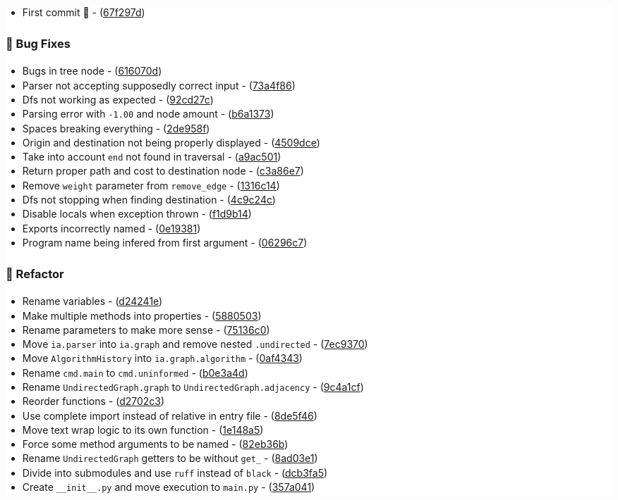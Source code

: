 - First commit :tada: - ([67f297d](https://github.com/hadronomy/PR1-IA-2425/commit/67f297d8ab2452fea29585c3eaddc61f4740f134))

### 🐛 Bug Fixes

- Bugs in tree node - ([616070d](https://github.com/hadronomy/PR1-IA-2425/commit/616070d38968d7522bb5db96ad7fca137656795f))
- Parser not accepting supposedly correct input - ([73a4f86](https://github.com/hadronomy/PR1-IA-2425/commit/73a4f861fe890d8751e3541452569b6be163350e))
- Dfs not working as expected - ([92cd27c](https://github.com/hadronomy/PR1-IA-2425/commit/92cd27c18ac0bfa67debcb16e5fc7d2b90952906))
- Parsing error with `-1.00` and node amount - ([b6a1373](https://github.com/hadronomy/PR1-IA-2425/commit/b6a1373b4e5807143dd9a182642c65901287c40a))
- Spaces breaking everything - ([2de958f](https://github.com/hadronomy/PR1-IA-2425/commit/2de958f36d0f32c297c49eecef0a1c31bf9bc102))
- Origin and destination not being properly displayed - ([4509dce](https://github.com/hadronomy/PR1-IA-2425/commit/4509dce12a21f923cd3787052df69dfc0bb6e835))
- Take into account `end` not found in traversal - ([a9ac501](https://github.com/hadronomy/PR1-IA-2425/commit/a9ac5011378fc9ca1b8efa637767ea8abac1af4f))
- Return proper path and cost to destination node - ([c3a86e7](https://github.com/hadronomy/PR1-IA-2425/commit/c3a86e7a0e66051a10497986cda2314b9f2776bc))
- Remove `weight` parameter from `remove_edge` - ([1316c14](https://github.com/hadronomy/PR1-IA-2425/commit/1316c14b05f59ef59f66f2808e94a4068ac116f2))
- Dfs not stopping when finding destination - ([4c9c24c](https://github.com/hadronomy/PR1-IA-2425/commit/4c9c24c479b572b4da3a16ea83ac20d04214b249))
- Disable locals when exception thrown - ([f1d9b14](https://github.com/hadronomy/PR1-IA-2425/commit/f1d9b147c08eb4a6e789f2c1b3fda615bc9eb6fd))
- Exports incorrectly named - ([0e19381](https://github.com/hadronomy/PR1-IA-2425/commit/0e193812777becc943a018257139634fb6aa7a2f))
- Program name being infered from first argument - ([06296c7](https://github.com/hadronomy/PR1-IA-2425/commit/06296c73c744a5de8b00192b42d9c94509111c7f))

### 🚜 Refactor

- Rename variables - ([d24241e](https://github.com/hadronomy/PR1-IA-2425/commit/d24241e4eddc1b51c95e4b846575acbb61a2237f))
- Make multiple methods into properties - ([5880503](https://github.com/hadronomy/PR1-IA-2425/commit/58805034bdd17c6f8338ff0b2292d88a9dc4c58d))
- Rename parameters to make more sense - ([75136c0](https://github.com/hadronomy/PR1-IA-2425/commit/75136c0453f1fb1a4afff75babf213e3cdf0e580))
- Move `ia.parser` into `ia.graph` and remove nested `.undirected` - ([7ec9370](https://github.com/hadronomy/PR1-IA-2425/commit/7ec9370618bebc5915fca39febea4ad7605234f6))
- Move `AlgorithmHistory` into `ia.graph.algorithm` - ([0af4343](https://github.com/hadronomy/PR1-IA-2425/commit/0af4343f2d8b118b48af68e5540e9eb7a0186845))
- Rename `cmd.main` to `cmd.uninformed` - ([b0e3a4d](https://github.com/hadronomy/PR1-IA-2425/commit/b0e3a4db67d48694214558659047faf05fa1eb66))
- Rename `UndirectedGraph.graph` to `UndirectedGraph.adjacency` - ([9c4a1cf](https://github.com/hadronomy/PR1-IA-2425/commit/9c4a1cfc86aa24c7d135519379dc81a0b6c3accc))
- Reorder functions - ([d2702c3](https://github.com/hadronomy/PR1-IA-2425/commit/d2702c3061a304904d94ffc4b9f468fde36edf7a))
- Use complete import instead of relative in entry file - ([8de5f46](https://github.com/hadronomy/PR1-IA-2425/commit/8de5f46fd02b03e716182721281a2e63b55b41fc))
- Move text wrap logic to its own function - ([1e148a5](https://github.com/hadronomy/PR1-IA-2425/commit/1e148a52084bbb8e1490ddcf6e3b31b3e52a3684))
- Force some method arguments to be named - ([82eb36b](https://github.com/hadronomy/PR1-IA-2425/commit/82eb36b457eb2401d6f3aa2f496b4f351d7b7a47))
- Rename `UndirectedGraph` getters to be without `get_` - ([8ad03e1](https://github.com/hadronomy/PR1-IA-2425/commit/8ad03e1c2fa1c4272d32d70706834cb6c06eed63))
- Divide into submodules and use `ruff` instead of `black` - ([dcb3fa5](https://github.com/hadronomy/PR1-IA-2425/commit/dcb3fa56e9bf0435c9ed192b1301dd44a98e0816))
- Create `__init__.py` and move execution to `main.py` - ([357a041](https://github.com/hadronomy/PR1-IA-2425/commit/357a0417c3ff94c03030d731a4bdcb9b7fbe3850))
